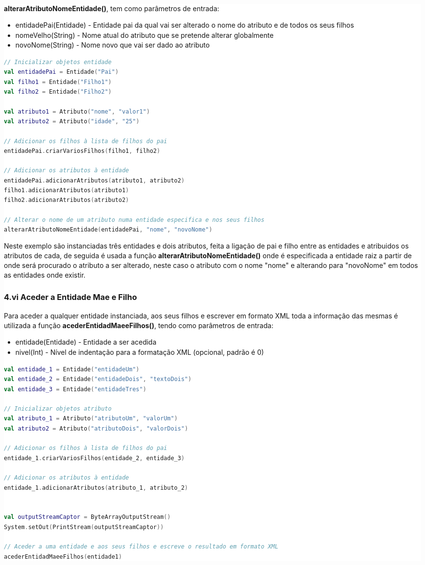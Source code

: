 **alterarAtributoNomeEntidade()**, tem como parâmetros de entrada:

- entidadePai(Entidade) - Entidade pai da qual vai ser alterado o nome do atributo e de todos os seus filhos
- nomeVelho(String) - Nome atual do atributo que se pretende alterar globalmente
- novoNome(String) - Nome novo que vai ser dado ao atributo

```Kotlin
// Inicializar objetos entidade
val entidadePai = Entidade("Pai")
val filho1 = Entidade("Filho1")
val filho2 = Entidade("Filho2")

val atributo1 = Atributo("nome", "valor1")
val atributo2 = Atributo("idade", "25")

// Adicionar os filhos à lista de filhos do pai
entidadePai.criarVariosFilhos(filho1, filho2)

// Adicionar os atributos à entidade
entidadePai.adicionarAtributos(atributo1, atributo2)
filho1.adicionarAtributos(atributo1)
filho2.adicionarAtributos(atributo2)

// Alterar o nome de um atributo numa entidade especifica e nos seus filhos
alterarAtributoNomeEntidade(entidadePai, "nome", "novoNome")
```

Neste exemplo são instanciadas três entidades e dois atributos, feita a ligação de pai e filho entre as entidades e atribuidos os atributos de cada, de seguida é usada a função **alterarAtributoNomeEntidade()** onde é especificada a entidade raiz a partir de onde será procurado o atributo a ser alterado, neste caso o atributo com o nome "nome" e alterando para "novoNome" em todos as entidades onde existir.

### 4.vi Aceder a Entidade Mae e Filho

Para aceder a qualquer entidade instanciada, aos seus filhos e escrever em formato XML toda a informação das mesmas é utilizada a função **acederEntidadMaeeFilhos()**, tendo como parâmetros de entrada:

- entidade(Entidade) - Entidade a ser acedida
- nivel(Int) - Nível de indentação para a formatação XML (opcional, padrão é 0)

```Kotlin
val entidade_1 = Entidade("entidadeUm")
val entidade_2 = Entidade("entidadeDois", "textoDois")
val entidade_3 = Entidade("entidadeTres")

// Inicializar objetos atributo
val atributo_1 = Atributo("atributoUm", "valorUm")
val atributo2 = Atributo("atributoDois", "valorDois")

// Adicionar os filhos à lista de filhos do pai
entidade_1.criarVariosFilhos(entidade_2, entidade_3)

// Adicionar os atributos à entidade
entidade_1.adicionarAtributos(atributo_1, atributo_2)


val outputStreamCaptor = ByteArrayOutputStream()
System.setOut(PrintStream(outputStreamCaptor))

// Aceder a uma entidade e aos seus filhos e escreve o resultado em formato XML
acederEntidadMaeeFilhos(entidade1)
```
